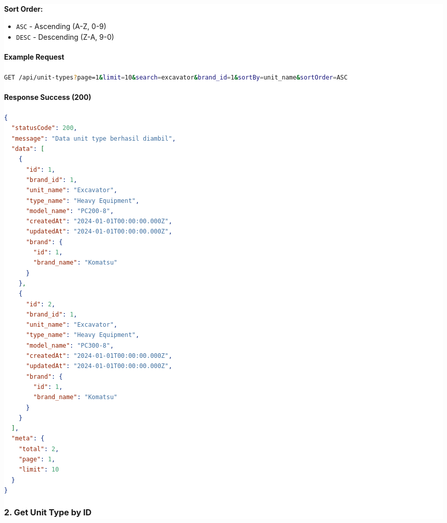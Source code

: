 **Sort Order:**
- `ASC` - Ascending (A-Z, 0-9)
- `DESC` - Descending (Z-A, 9-0)

#### Example Request

```bash
GET /api/unit-types?page=1&limit=10&search=excavator&brand_id=1&sortBy=unit_name&sortOrder=ASC
```

#### Response Success (200)

```json
{
  "statusCode": 200,
  "message": "Data unit type berhasil diambil",
  "data": [
    {
      "id": 1,
      "brand_id": 1,
      "unit_name": "Excavator",
      "type_name": "Heavy Equipment",
      "model_name": "PC200-8",
      "createdAt": "2024-01-01T00:00:00.000Z",
      "updatedAt": "2024-01-01T00:00:00.000Z",
      "brand": {
        "id": 1,
        "brand_name": "Komatsu"
      }
    },
    {
      "id": 2,
      "brand_id": 1,
      "unit_name": "Excavator",
      "type_name": "Heavy Equipment",
      "model_name": "PC300-8",
      "createdAt": "2024-01-01T00:00:00.000Z",
      "updatedAt": "2024-01-01T00:00:00.000Z",
      "brand": {
        "id": 1,
        "brand_name": "Komatsu"
      }
    }
  ],
  "meta": {
    "total": 2,
    "page": 1,
    "limit": 10
  }
}
```

### 2. Get Unit Type by ID
